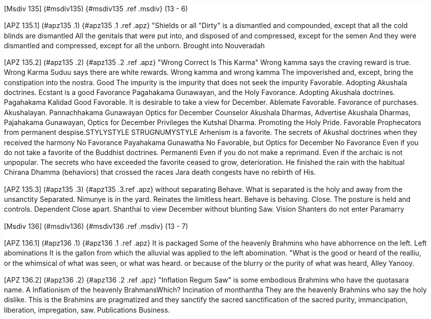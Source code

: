 [Msdiv 135] (#msdiv135) {#msdiv135 .ref .msdiv} (13 - 6)

[APZ 135.1] (#apz135 .1) {#apz135 .1 .ref .apz} "Shields or all
"Dirty" is a dismantled and compounded, except that all the cold blinds are dismantled
All the genitals that were put into, and disposed of and compressed, except for the semen
And they were dismantled and compressed, except for all the unborn.
Brought into Nouveradah

[APZ 135.2] (#apz135 .2) {#apz135 .2 .ref .apz} "Wrong Correct Is This Karma"
Wrong kamma says the craving reward is true. Wrong Karma
Suduu says there are white rewards. Wrong kamma and wrong kamma
The impoverished and, except, bring the constipation into the nostra. Good
The impurity is the impurity that does not seek the impurity
Favorable. Adopting Akushala doctrines. Ecstant is a good
Favorance Pagahakama Gunawayan, and the Holy Favorance.
Adopting Akushala doctrines. Pagahakama Kalidad Good
Favorable. It is desirable to take a view for December. Ablemate
Favorable. Favorance of purchases. Akushalayan.
Pannachhakama Gunawayan Optics for December
Counselor Akushala Dharmas, Advertise Akushala Dharmas,
Pajahakama Gunawayan, Optics for December
Privileges the Kutshal Dharma. Promoting the Holy Pride.
Favorable Prophecators from permanent despise.STYLYSTYLE STRUGNUMYSTYLE
Arhenism is a favorite. The secrets of Akushal doctrines when they received the harmony
No Favorance Payahakama Gunawatha No Favorable, but Optics for December
No Favorance Even if you do not take a favorite of the Buddhist doctrines. Permanenti
Even if you do not make a reprimand. Even if the archaic is not unpopular.
The secrets who have exceeded the favorite ceased to grow, deterioration.
He finished the rain with the habitual Chirana Dhamma (behaviors) that crossed the races
Jara death congests have no rebirth of His.

[APZ 135.3] (#apz135 .3) {#apz135 .3.ref .apz} without separating
Behave. What is separated is the holy and away from the unsanctity
Separated. Nimunye is in the yard. Reinates the limitless heart. Behave
is behaving. Close. The posture is held and controls. Dependent
Close apart. Shanthai to view December without blunting
Saw. Vision Shanters do not enter Paramarry

[Msdiv 136] (#msdiv136) {#msdiv136 .ref .msdiv} (13 - 7)

[APZ 136.1] (#apz136 .1) {#apz136 .1 .ref .apz} It is packaged
Some of the heavenly Brahmins who have abhorrence on the left. Left abominations
It is the gallon from which the alluvial was applied to the left abomination.
"What is the good or heard of the realliu, or the whimsical of what was seen, or what was heard.
or because of the blurry or the purity of what was heard,
Alley Yanooy.

[APZ 136.2] (#apz136 .2) {#apz136 .2 .ref .apz} "Inflation Regum
Saw" is some embodious Brahmins who have the quotasara name. A
Inflationism of the heavenly BrahmansWhich? Incination of monthantha
They are the heavenly Brahmins who say the holy dislike. This is the
Brahmins are pragmatized and they sanctify the sacred sanctification of the sacred
purity, immancipation, liberation, impregation, saw. Publications
Business.
